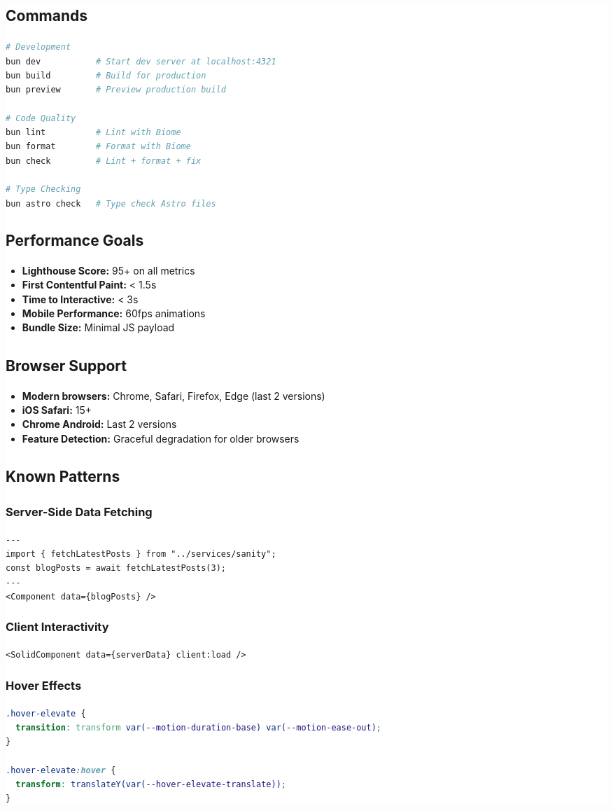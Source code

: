 ## Commands

```bash
# Development
bun dev           # Start dev server at localhost:4321
bun build         # Build for production
bun preview       # Preview production build

# Code Quality
bun lint          # Lint with Biome
bun format        # Format with Biome
bun check         # Lint + format + fix

# Type Checking
bun astro check   # Type check Astro files
```

## Performance Goals

- **Lighthouse Score:** 95+ on all metrics
- **First Contentful Paint:** < 1.5s
- **Time to Interactive:** < 3s
- **Mobile Performance:** 60fps animations
- **Bundle Size:** Minimal JS payload

## Browser Support

- **Modern browsers:** Chrome, Safari, Firefox, Edge (last 2 versions)
- **iOS Safari:** 15+
- **Chrome Android:** Last 2 versions
- **Feature Detection:** Graceful degradation for older browsers

## Known Patterns

### Server-Side Data Fetching
```astro
---
import { fetchLatestPosts } from "../services/sanity";
const blogPosts = await fetchLatestPosts(3);
---
<Component data={blogPosts} />
```

### Client Interactivity
```astro
<SolidComponent data={serverData} client:load />
```

### Hover Effects
```css
.hover-elevate {
  transition: transform var(--motion-duration-base) var(--motion-ease-out);
}

.hover-elevate:hover {
  transform: translateY(var(--hover-elevate-translate));
}
```
